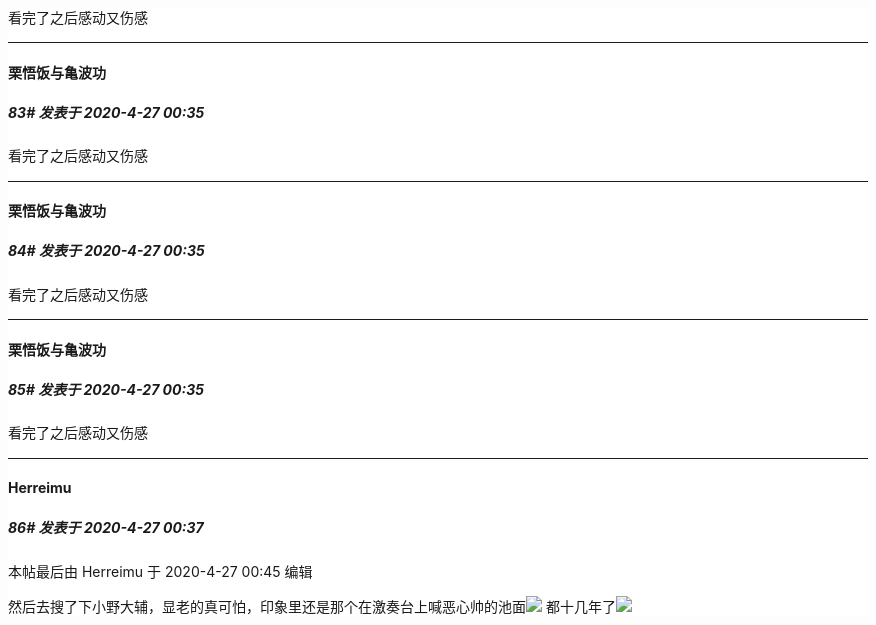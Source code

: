 看完了之后感动又伤感







-----

####  栗悟饭与亀波功  
##### 83#       发表于 2020-4-27 00:35




看完了之后感动又伤感







-----

####  栗悟饭与亀波功  
##### 84#       发表于 2020-4-27 00:35




看完了之后感动又伤感







-----

####  栗悟饭与亀波功  
##### 85#       发表于 2020-4-27 00:35




看完了之后感动又伤感







-----

####  Herreimu  
##### 86#       发表于 2020-4-27 00:37



 本帖最后由 Herreimu 于 2020-4-27 00:45 编辑 

然后去搜了下小野大辅，显老的真可怕，印象里还是那个在激奏台上喊恶心帅的池面<img src="https://static.saraba1st.com/image/smiley/face2017/001.png" referrerpolicy="no-referrer">
都十几年了<img src="https://static.saraba1st.com/image/smiley/face2017/001.png" referrerpolicy="no-referrer">
